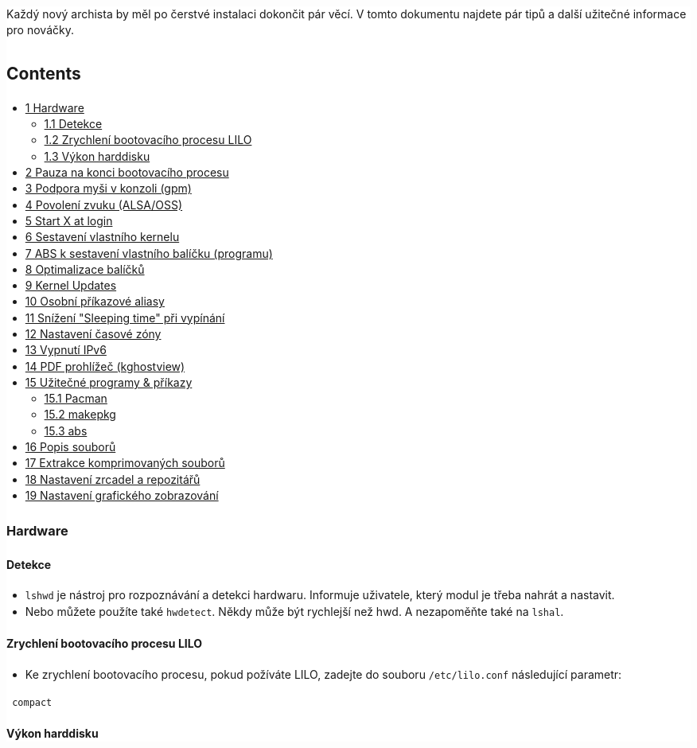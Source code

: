 Každý nový archista by měl po čerstvé instalaci dokončit pár věcí. V tomto dokumentu najdete pár tipů a další užitečné informace pro nováčky.

## Contents

*   [1 Hardware](#Hardware)
    *   [1.1 Detekce](#Detekce)
    *   [1.2 Zrychlení bootovacího procesu LILO](#Zrychlen.C3.AD_bootovac.C3.ADho_procesu_LILO)
    *   [1.3 Výkon harddisku](#V.C3.BDkon_harddisku)
*   [2 Pauza na konci bootovacího procesu](#Pauza_na_konci_bootovac.C3.ADho_procesu)
*   [3 Podpora myši v konzoli (gpm)](#Podpora_my.C5.A1i_v_konzoli_.28gpm.29)
*   [4 Povolení zvuku (ALSA/OSS)](#Povolen.C3.AD_zvuku_.28ALSA.2FOSS.29)
*   [5 Start X at login](#Start_X_at_login)
*   [6 Sestavení vlastního kernelu](#Sestaven.C3.AD_vlastn.C3.ADho_kernelu)
*   [7 ABS k sestavení vlastního balíčku (programu)](#ABS_k_sestaven.C3.AD_vlastn.C3.ADho_bal.C3.AD.C4.8Dku_.28programu.29)
*   [8 Optimalizace balíčků](#Optimalizace_bal.C3.AD.C4.8Dk.C5.AF)
*   [9 Kernel Updates](#Kernel_Updates)
*   [10 Osobní příkazové aliasy](#Osobn.C3.AD_p.C5.99.C3.ADkazov.C3.A9_aliasy)
*   [11 Snížení "Sleeping time" při vypínání](#Sn.C3.AD.C5.BEen.C3.AD_.22Sleeping_time.22_p.C5.99i_vyp.C3.ADn.C3.A1n.C3.AD)
*   [12 Nastavení časové zóny](#Nastaven.C3.AD_.C4.8Dasov.C3.A9_z.C3.B3ny)
*   [13 Vypnutí IPv6](#Vypnut.C3.AD_IPv6)
*   [14 PDF prohlížeč (kghostview)](#PDF_prohl.C3.AD.C5.BEe.C4.8D_.28kghostview.29)
*   [15 Užitečné programy & příkazy](#U.C5.BEite.C4.8Dn.C3.A9_programy_.26_p.C5.99.C3.ADkazy)
    *   [15.1 Pacman](#Pacman)
    *   [15.2 makepkg](#makepkg)
    *   [15.3 abs](#abs)
*   [16 Popis souborů](#Popis_soubor.C5.AF)
*   [17 Extrakce komprimovaných souborů](#Extrakce_komprimovan.C3.BDch_soubor.C5.AF)
*   [18 Nastavení zrcadel a repozitářů](#Nastaven.C3.AD_zrcadel_a_repozit.C3.A1.C5.99.C5.AF)
*   [19 Nastavení grafického zobrazování](#Nastaven.C3.AD_grafick.C3.A9ho_zobrazov.C3.A1n.C3.AD)

### Hardware

#### Detekce

*   `lshwd` je nástroj pro rozpoznávání a detekci hardwaru. Informuje uživatele, který modul je třeba nahrát a nastavit.
*   Nebo můžete použíte také `hwdetect`. Někdy může být rychlejší než hwd. A nezapoměňte také na `lshal`.

#### Zrychlení bootovacího procesu LILO

*   Ke zrychlení bootovacího procesu, pokud požíváte LILO, zadejte do souboru `/etc/lilo.conf` následující parametr:

```
 compact

```

#### Výkon harddisku
